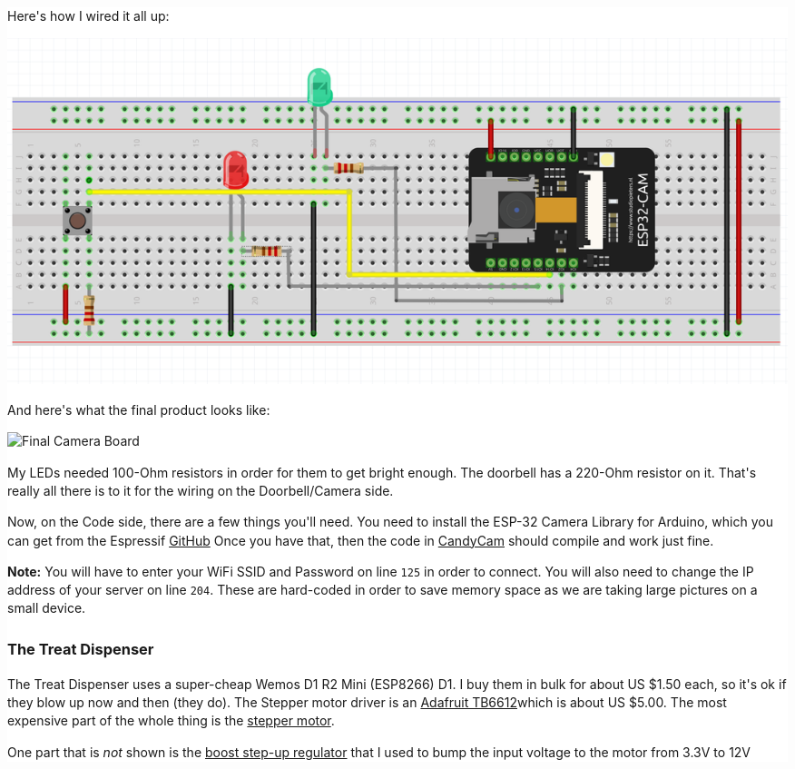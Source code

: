 Here's how I wired it all up:

![Board Layout](images/DoorbellCam.png)

And here's what the final product looks like:

![Final Camera Board](images/FinalCam.png)

My LEDs needed 100-Ohm resistors in order for them to get bright enough.
The doorbell has a 220-Ohm resistor on it. That's really all there is to it
for the wiring on the Doorbell/Camera side.

Now, on the Code side, there are a few things you'll need. You need to install
the ESP-32 Camera Library for Arduino, which you can get from the Espressif [GitHub](https://github.com/espressif/esp32-camera)
Once you have that, then the code in [CandyCam](CandyCam/CandyCam.ino) should
compile and work just fine.

**Note:** You will have to enter your WiFi SSID and Password on line `125` in order
to connect. You will also need to change the IP address of your server on line `204`.
These are hard-coded in order to save memory space as we are taking large pictures
on a small device.

### The Treat Dispenser

The Treat Dispenser uses a super-cheap Wemos D1 R2 Mini (ESP8266) D1. I buy them in bulk
for about US $1.50 each, so it's ok if they blow up now and then (they do). The Stepper
motor driver is an [Adafruit TB6612](https://www.adafruit.com/product/2448)which is about
US $5.00. The most expensive part of the whole thing is the [stepper motor](https://www.adafruit.com/product/324).

One part that is _not_ shown is the [boost step-up regulator](https://www.pololu.com/product/2117) that I used to bump the input voltage to the motor
from 3.3V to 12V
